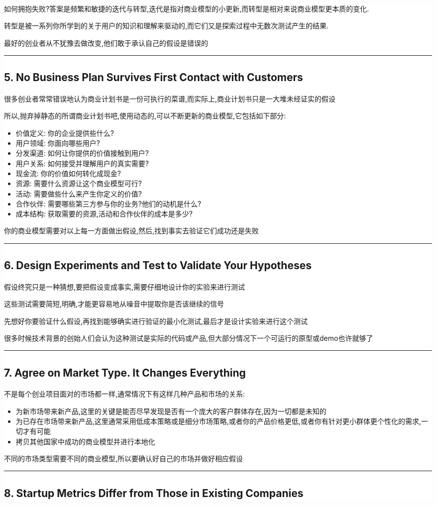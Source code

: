 如何拥抱失败?答案是频繁和敏捷的迭代与转型,迭代是指对商业模型的小更新,而转型是相对来说商业模型更本质的变化.

转型是被一系列你所学到的关于用户的知识和理解来驱动的,而它们又是探索过程中无数次测试产生的结果.

最好的创业者从不犹豫去做改变,他们敢于承认自己的假设是错误的

---

## 5. No Business Plan Survives First Contact with Customers

很多创业者常常错误地认为商业计划书是一份可执行的菜谱,而实际上,商业计划书只是一大堆未经证实的假设

所以,抛弃掉静态的所谓商业计划书吧,使用动态的,可以不断更新的商业模型,它包括如下部分:

* 价值定义: 你的企业提供些什么?
* 用户领域: 你面向哪些用户?
* 分发渠道: 如何让你提供的价值接触到用户?
* 用户关系: 如何接受并理解用户的真实需要?
* 现金流: 你的价值如何转化成现金?
* 资源: 需要什么资源让这个商业模型可行?
* 活动: 需要做些什么来产生你定义的价值?
* 合作伙伴: 需要哪些第三方参与你的业务?他们的动机是什么?
* 成本结构: 获取需要的资源,活动和合作伙伴的成本是多少?

你的商业模型需要对以上每一方面做出假设,然后,找到事实去验证它们成功还是失败

---

## 6. Design Experiments and Test to Validate Your Hypotheses

假设终究只是一种猜想,要把假设变成事实,需要仔细地设计你的实验来进行测试

这些测试需要简短,明确,才能更容易地从噪音中提取你是否该继续的信号

先想好你要验证什么假设,再找到能够确实进行验证的最小化测试,最后才是设计实验来进行这个测试

很多时候技术背景的创始人们会认为这种测试是实际的代码或产品,但大部分情况下一个可运行的原型或demo也许就够了

---

## 7. Agree on Market Type. It Changes Everything

不是每个创业项目面对的市场都一样,通常情况下有这样几种产品和市场的关系:

* 为新市场带来新产品,这里的关键是能否尽早发现是否有一个庞大的客户群体存在,因为一切都是未知的
* 为已存在市场带来新产品,这里通常采用低成本策略或是细分市场策略,或者你的产品价格更低,或者你有针对更小群体更个性化的需求,一切才有可能
* 拷贝其他国家中成功的商业模型并进行本地化

不同的市场类型需要不同的商业模型,所以要确认好自己的市场并做好相应假设

---

## 8. Startup Metrics Differ from Those in Existing Companies
